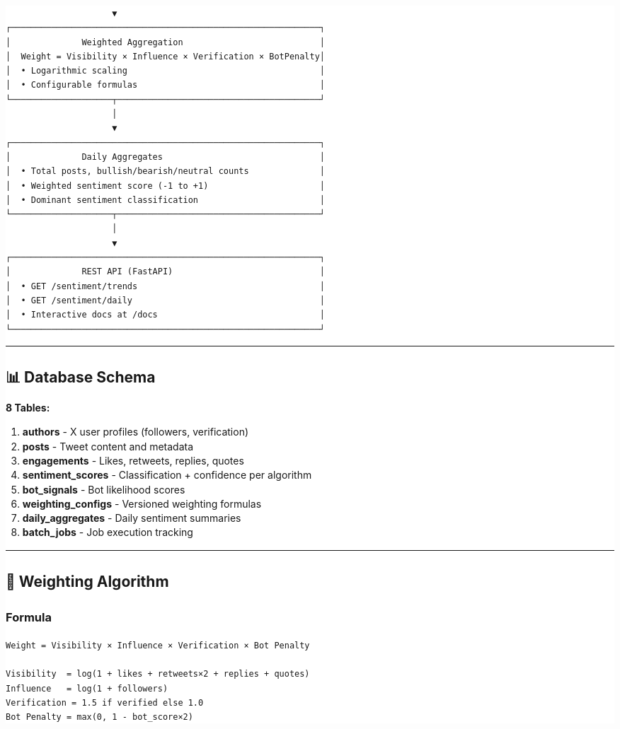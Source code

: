 ```
                     ▼
┌─────────────────────────────────────────────────────────────┐
│              Weighted Aggregation                           │
│  Weight = Visibility × Influence × Verification × BotPenalty│
│  • Logarithmic scaling                                      │
│  • Configurable formulas                                    │
└────────────────────┬────────────────────────────────────────┘
                     │
                     ▼
┌─────────────────────────────────────────────────────────────┐
│              Daily Aggregates                               │
│  • Total posts, bullish/bearish/neutral counts              │
│  • Weighted sentiment score (-1 to +1)                      │
│  • Dominant sentiment classification                        │
└────────────────────┬────────────────────────────────────────┘
                     │
                     ▼
┌─────────────────────────────────────────────────────────────┐
│              REST API (FastAPI)                             │
│  • GET /sentiment/trends                                    │
│  • GET /sentiment/daily                                     │
│  • Interactive docs at /docs                                │
└─────────────────────────────────────────────────────────────┘
```

---

## 📊 Database Schema

**8 Tables:**
1. **authors** - X user profiles (followers, verification)
2. **posts** - Tweet content and metadata
3. **engagements** - Likes, retweets, replies, quotes
4. **sentiment_scores** - Classification + confidence per algorithm
5. **bot_signals** - Bot likelihood scores
6. **weighting_configs** - Versioned weighting formulas
7. **daily_aggregates** - Daily sentiment summaries
8. **batch_jobs** - Job execution tracking

---

## 🧮 Weighting Algorithm

### Formula
```
Weight = Visibility × Influence × Verification × Bot Penalty

Visibility  = log(1 + likes + retweets×2 + replies + quotes)
Influence   = log(1 + followers)
Verification = 1.5 if verified else 1.0
Bot Penalty = max(0, 1 - bot_score×2)
```
